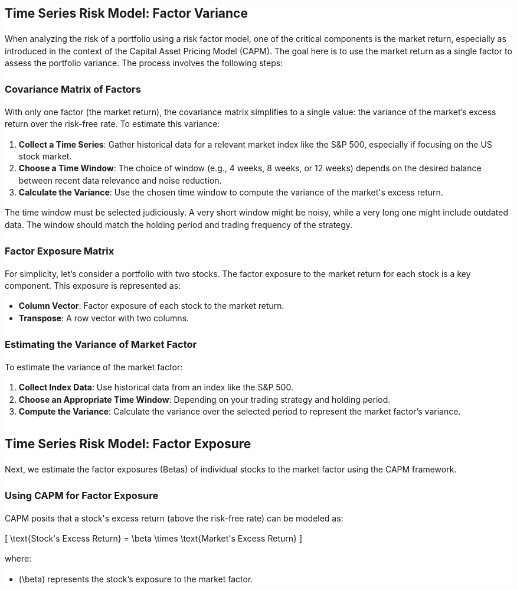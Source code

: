 ## Time Series Risk Model: Factor Variance

When analyzing the risk of a portfolio using a risk factor model, one of the critical components is the market return, especially as introduced in the context of the Capital Asset Pricing Model (CAPM). The goal here is to use the market return as a single factor to assess the portfolio variance. The process involves the following steps:

### Covariance Matrix of Factors

With only one factor (the market return), the covariance matrix simplifies to a single value: the variance of the market’s excess return over the risk-free rate. To estimate this variance:

1. **Collect a Time Series**: Gather historical data for a relevant market index like the S&P 500, especially if focusing on the US stock market.
2. **Choose a Time Window**: The choice of window (e.g., 4 weeks, 8 weeks, or 12 weeks) depends on the desired balance between recent data relevance and noise reduction.
3. **Calculate the Variance**: Use the chosen time window to compute the variance of the market's excess return.

The time window must be selected judiciously. A very short window might be noisy, while a very long one might include outdated data. The window should match the holding period and trading frequency of the strategy.

### Factor Exposure Matrix

For simplicity, let’s consider a portfolio with two stocks. The factor exposure to the market return for each stock is a key component. This exposure is represented as:

- **Column Vector**: Factor exposure of each stock to the market return.
- **Transpose**: A row vector with two columns.

### Estimating the Variance of Market Factor

To estimate the variance of the market factor:

1. **Collect Index Data**: Use historical data from an index like the S&P 500.
2. **Choose an Appropriate Time Window**: Depending on your trading strategy and holding period.
3. **Compute the Variance**: Calculate the variance over the selected period to represent the market factor’s variance.

## Time Series Risk Model: Factor Exposure

Next, we estimate the factor exposures (Betas) of individual stocks to the market factor using the CAPM framework. 

### Using CAPM for Factor Exposure

CAPM posits that a stock's excess return (above the risk-free rate) can be modeled as:

\[ \text{Stock's Excess Return} = \beta \times \text{Market's Excess Return} \]

where:
- \(\beta\) represents the stock’s exposure to the market factor.
